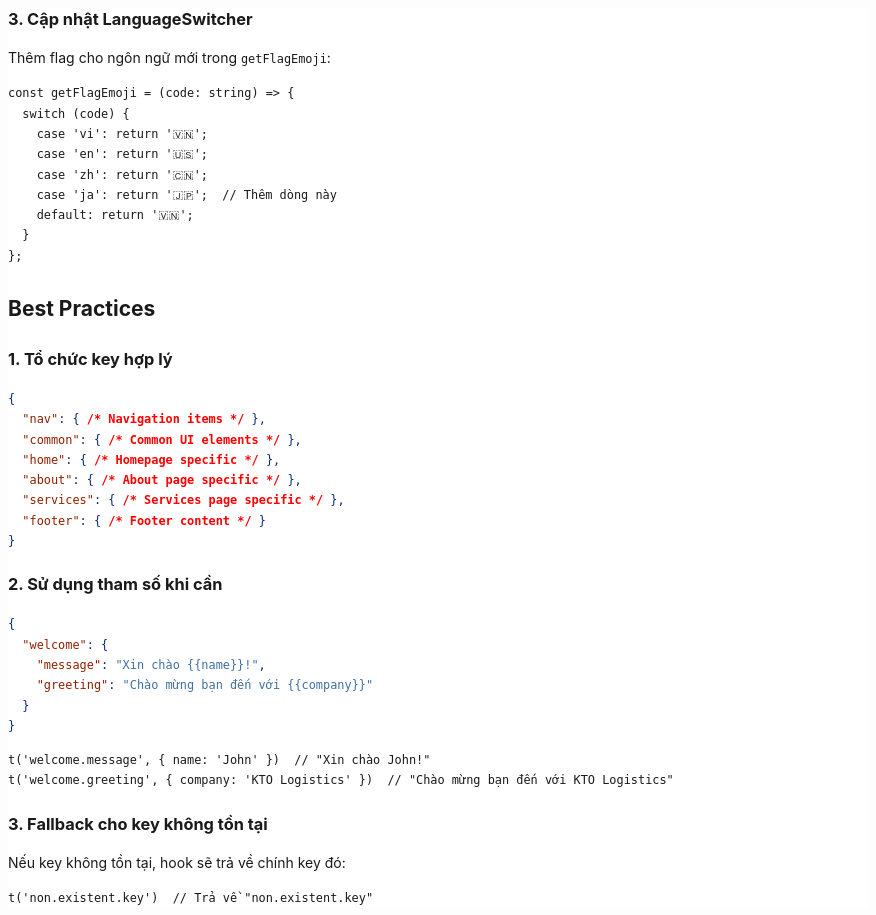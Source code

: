 ### 3. Cập nhật LanguageSwitcher

Thêm flag cho ngôn ngữ mới trong `getFlagEmoji`:

```tsx
const getFlagEmoji = (code: string) => {
  switch (code) {
    case 'vi': return '🇻🇳';
    case 'en': return '🇺🇸';
    case 'zh': return '🇨🇳';
    case 'ja': return '🇯🇵';  // Thêm dòng này
    default: return '🇻🇳';
  }
};
```

## Best Practices

### 1. Tổ chức key hợp lý

```json
{
  "nav": { /* Navigation items */ },
  "common": { /* Common UI elements */ },
  "home": { /* Homepage specific */ },
  "about": { /* About page specific */ },
  "services": { /* Services page specific */ },
  "footer": { /* Footer content */ }
}
```

### 2. Sử dụng tham số khi cần

```json
{
  "welcome": {
    "message": "Xin chào {{name}}!",
    "greeting": "Chào mừng bạn đến với {{company}}"
  }
}
```

```tsx
t('welcome.message', { name: 'John' })  // "Xin chào John!"
t('welcome.greeting', { company: 'KTO Logistics' })  // "Chào mừng bạn đến với KTO Logistics"
```

### 3. Fallback cho key không tồn tại

Nếu key không tồn tại, hook sẽ trả về chính key đó:

```tsx
t('non.existent.key')  // Trả về "non.existent.key"
```
